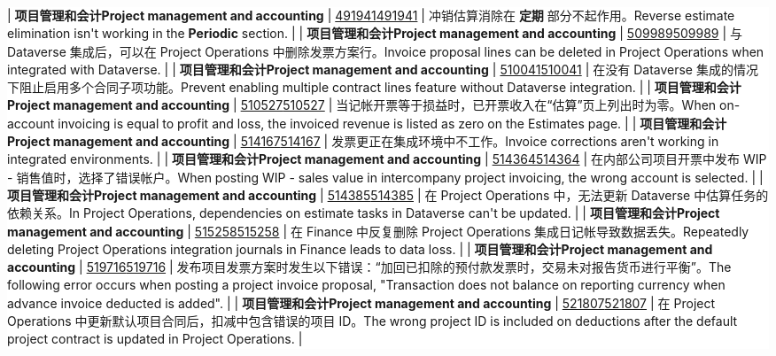 | <span data-ttu-id="6df1a-174">**项目管理和会计**</span><span class="sxs-lookup"><span data-stu-id="6df1a-174">**Project management and accounting**</span></span> | [<span data-ttu-id="6df1a-175">491941</span><span class="sxs-lookup"><span data-stu-id="6df1a-175">491941</span></span>](https://fix.lcs.dynamics.com/Issue/Details/?bugId=491941) | <span data-ttu-id="6df1a-176">冲销估算消除在 **定期** 部分不起作用。</span><span class="sxs-lookup"><span data-stu-id="6df1a-176">Reverse estimate elimination isn't working in the **Periodic** section.</span></span> |
| <span data-ttu-id="6df1a-177">**项目管理和会计**</span><span class="sxs-lookup"><span data-stu-id="6df1a-177">**Project management and accounting**</span></span> | [<span data-ttu-id="6df1a-178">509989</span><span class="sxs-lookup"><span data-stu-id="6df1a-178">509989</span></span>](https://fix.lcs.dynamics.com/Issue/Details/?bugId=509989) | <span data-ttu-id="6df1a-179">与 Dataverse 集成后，可以在 Project Operations 中删除发票方案行。</span><span class="sxs-lookup"><span data-stu-id="6df1a-179">Invoice proposal lines can be deleted in Project Operations when integrated with Dataverse.</span></span> |
| <span data-ttu-id="6df1a-180">**项目管理和会计**</span><span class="sxs-lookup"><span data-stu-id="6df1a-180">**Project management and accounting**</span></span> | [<span data-ttu-id="6df1a-181">510041</span><span class="sxs-lookup"><span data-stu-id="6df1a-181">510041</span></span>](https://fix.lcs.dynamics.com/Issue/Details/?bugId=510041) | <span data-ttu-id="6df1a-182">在没有 Dataverse 集成的情况下阻止启用多个合同子项功能。</span><span class="sxs-lookup"><span data-stu-id="6df1a-182">Prevent enabling multiple contract lines feature without Dataverse integration.</span></span> |
| <span data-ttu-id="6df1a-183">**项目管理和会计**</span><span class="sxs-lookup"><span data-stu-id="6df1a-183">**Project management and accounting**</span></span> | [<span data-ttu-id="6df1a-184">510527</span><span class="sxs-lookup"><span data-stu-id="6df1a-184">510527</span></span>](https://fix.lcs.dynamics.com/Issue/Details/?bugId=510527) | <span data-ttu-id="6df1a-185">当记帐开票等于损益时，已开票收入在“估算”页上列出时为零。</span><span class="sxs-lookup"><span data-stu-id="6df1a-185">When on-account invoicing is equal to profit and loss, the invoiced revenue is listed as zero on the Estimates page.</span></span> |
| <span data-ttu-id="6df1a-186">**项目管理和会计**</span><span class="sxs-lookup"><span data-stu-id="6df1a-186">**Project management and accounting**</span></span> | [<span data-ttu-id="6df1a-187">514167</span><span class="sxs-lookup"><span data-stu-id="6df1a-187">514167</span></span>](https://fix.lcs.dynamics.com/Issue/Details/?bugId=514167) | <span data-ttu-id="6df1a-188">发票更正在集成环境中不工作。</span><span class="sxs-lookup"><span data-stu-id="6df1a-188">Invoice corrections aren't working in integrated environments.</span></span> |
| <span data-ttu-id="6df1a-189">**项目管理和会计**</span><span class="sxs-lookup"><span data-stu-id="6df1a-189">**Project management and accounting**</span></span> | [<span data-ttu-id="6df1a-190">514364</span><span class="sxs-lookup"><span data-stu-id="6df1a-190">514364</span></span>](https://fix.lcs.dynamics.com/Issue/Details/?bugId=514364) | <span data-ttu-id="6df1a-191">在内部公司项目开票中发布 WIP - 销售值时，选择了错误帐户。</span><span class="sxs-lookup"><span data-stu-id="6df1a-191">When posting WIP - sales value in intercompany project invoicing, the wrong account is selected.</span></span> |
| <span data-ttu-id="6df1a-192">**项目管理和会计**</span><span class="sxs-lookup"><span data-stu-id="6df1a-192">**Project management and accounting**</span></span> | [<span data-ttu-id="6df1a-193">514385</span><span class="sxs-lookup"><span data-stu-id="6df1a-193">514385</span></span>](https://fix.lcs.dynamics.com/Issue/Details/?bugId=514385) | <span data-ttu-id="6df1a-194">在 Project Operations 中，无法更新 Dataverse 中估算任务的依赖关系。</span><span class="sxs-lookup"><span data-stu-id="6df1a-194">In Project Operations, dependencies on estimate tasks in Dataverse can't be updated.</span></span> |
| <span data-ttu-id="6df1a-195">**项目管理和会计**</span><span class="sxs-lookup"><span data-stu-id="6df1a-195">**Project management and accounting**</span></span> | [<span data-ttu-id="6df1a-196">515258</span><span class="sxs-lookup"><span data-stu-id="6df1a-196">515258</span></span>](https://fix.lcs.dynamics.com/Issue/Details/?bugId=515258) | <span data-ttu-id="6df1a-197">在 Finance 中反复删除 Project Operations 集成日记帐导致数据丢失。</span><span class="sxs-lookup"><span data-stu-id="6df1a-197">Repeatedly deleting Project Operations integration journals in Finance leads to data loss.</span></span> |
| <span data-ttu-id="6df1a-198">**项目管理和会计**</span><span class="sxs-lookup"><span data-stu-id="6df1a-198">**Project management and accounting**</span></span> | [<span data-ttu-id="6df1a-199">519716</span><span class="sxs-lookup"><span data-stu-id="6df1a-199">519716</span></span>](https://fix.lcs.dynamics.com/Issue/Details/?bugId=519716) | <span data-ttu-id="6df1a-200">发布项目发票方案时发生以下错误：“加回已扣除的预付款发票时，交易未对报告货币进行平衡”。</span><span class="sxs-lookup"><span data-stu-id="6df1a-200">The following error occurs when posting a project invoice proposal, "Transaction does not balance on reporting currency when advance invoice deducted is added".</span></span> |
| <span data-ttu-id="6df1a-201">**项目管理和会计**</span><span class="sxs-lookup"><span data-stu-id="6df1a-201">**Project management and accounting**</span></span> | [<span data-ttu-id="6df1a-202">521807</span><span class="sxs-lookup"><span data-stu-id="6df1a-202">521807</span></span>](https://fix.lcs.dynamics.com/Issue/Details/?bugId=521807) | <span data-ttu-id="6df1a-203">在 Project Operations 中更新默认项目合同后，扣减中包含错误的项目 ID。</span><span class="sxs-lookup"><span data-stu-id="6df1a-203">The wrong project ID is included on deductions after the default project contract is updated in Project Operations.</span></span> |